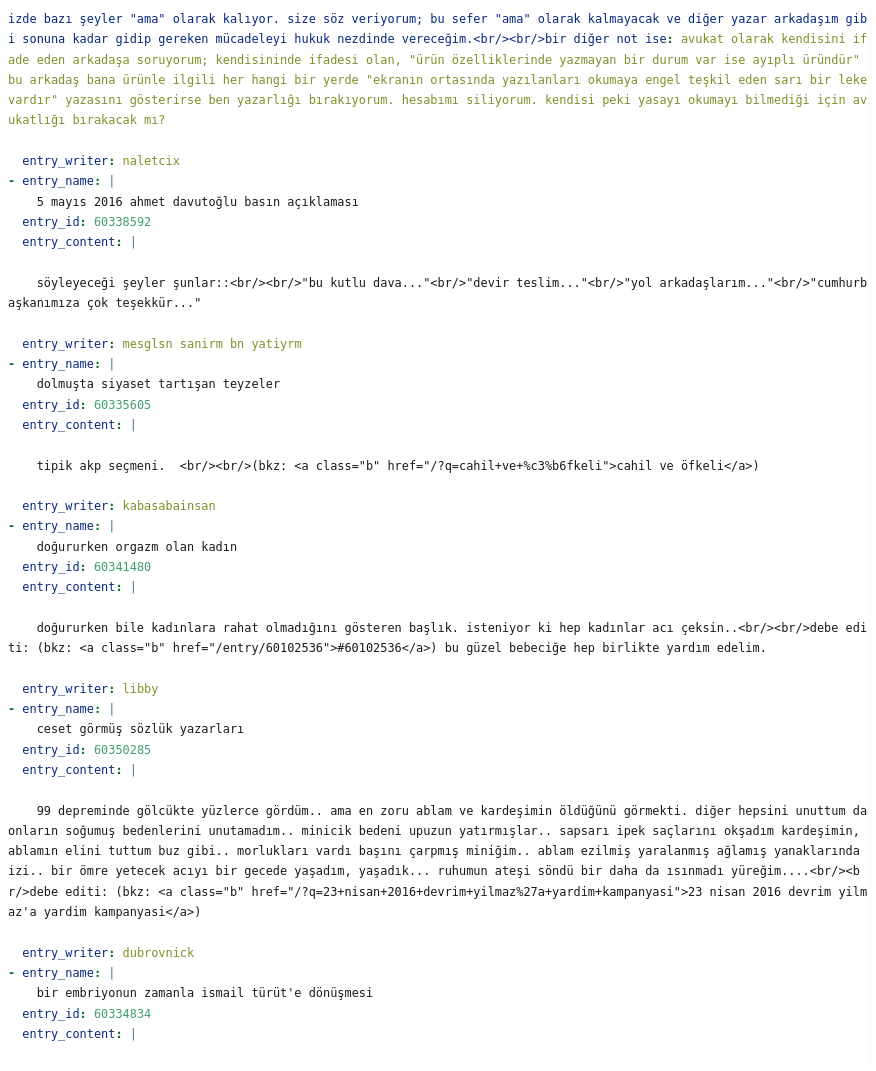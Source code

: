 ```yaml
izde bazı şeyler "ama" olarak kalıyor. size söz veriyorum; bu sefer "ama" olarak kalmayacak ve diğer yazar arkadaşım gibi sonuna kadar gidip gereken mücadeleyi hukuk nezdinde vereceğim.<br/><br/>bir diğer not ise: avukat olarak kendisini ifade eden arkadaşa soruyorum; kendisininde ifadesi olan, "ürün özelliklerinde yazmayan bir durum var ise ayıplı üründür" bu arkadaş bana ürünle ilgili her hangi bir yerde "ekranın ortasında yazılanları okumaya engel teşkil eden sarı bir leke vardır" yazasını gösterirse ben yazarlığı bırakıyorum. hesabımı siliyorum. kendisi peki yasayı okumayı bilmediği için avukatlığı bırakacak mı?
   
  entry_writer: naletcix
- entry_name: |
    5 mayıs 2016 ahmet davutoğlu basın açıklaması
  entry_id: 60338592
  entry_content: |
    
    söyleyeceği şeyler şunlar::<br/><br/>"bu kutlu dava..."<br/>"devir teslim..."<br/>"yol arkadaşlarım..."<br/>"cumhurbaşkanımıza çok teşekkür..."
   
  entry_writer: mesglsn sanirm bn yatiyrm
- entry_name: |
    dolmuşta siyaset tartışan teyzeler
  entry_id: 60335605
  entry_content: |
    
    tipik akp seçmeni.  <br/><br/>(bkz: <a class="b" href="/?q=cahil+ve+%c3%b6fkeli">cahil ve öfkeli</a>)
   
  entry_writer: kabasabainsan
- entry_name: |
    doğururken orgazm olan kadın
  entry_id: 60341480
  entry_content: |
    
    doğururken bile kadınlara rahat olmadığını gösteren başlık. isteniyor ki hep kadınlar acı çeksin..<br/><br/>debe editi: (bkz: <a class="b" href="/entry/60102536">#60102536</a>) bu güzel bebeciğe hep birlikte yardım edelim.
   
  entry_writer: libby
- entry_name: |
    ceset görmüş sözlük yazarları
  entry_id: 60350285
  entry_content: |
    
    99 depreminde gölcükte yüzlerce gördüm.. ama en zoru ablam ve kardeşimin öldüğünü görmekti. diğer hepsini unuttum da onların soğumuş bedenlerini unutamadım.. minicik bedeni upuzun yatırmışlar.. sapsarı ipek saçlarını okşadım kardeşimin, ablamın elini tuttum buz gibi.. morlukları vardı başını çarpmış miniğim.. ablam ezilmiş yaralanmış ağlamış yanaklarında izi.. bir ömre yetecek acıyı bir gecede yaşadım, yaşadık... ruhumun ateşi söndü bir daha da ısınmadı yüreğim....<br/><br/>debe editi: (bkz: <a class="b" href="/?q=23+nisan+2016+devrim+yilmaz%27a+yardim+kampanyasi">23 nisan 2016 devrim yilmaz'a yardim kampanyasi</a>)
   
  entry_writer: dubrovnick
- entry_name: |
    bir embriyonun zamanla ismail türüt'e dönüşmesi
  entry_id: 60334834
  entry_content: |
    
```
